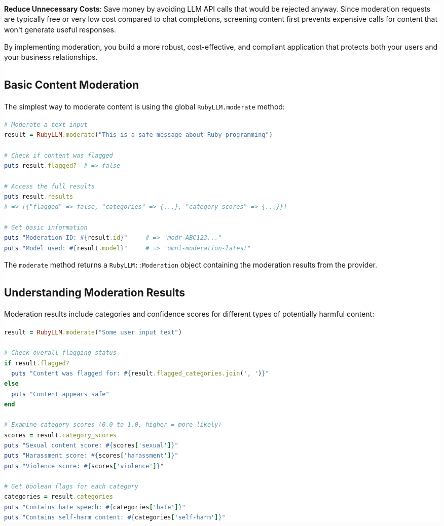 **Reduce Unnecessary Costs**: Save money by avoiding LLM API calls that would be rejected anyway. Since moderation requests are typically free or very low cost compared to chat completions, screening content first prevents expensive calls for content that won't generate useful responses.

By implementing moderation, you build a more robust, cost-effective, and compliant application that protects both your users and your business relationships.

## Basic Content Moderation

The simplest way to moderate content is using the global `RubyLLM.moderate` method:

```ruby
# Moderate a text input
result = RubyLLM.moderate("This is a safe message about Ruby programming")

# Check if content was flagged
puts result.flagged?  # => false

# Access the full results
puts result.results
# => [{"flagged" => false, "categories" => {...}, "category_scores" => {...}}]

# Get basic information
puts "Moderation ID: #{result.id}"     # => "modr-ABC123..."
puts "Model used: #{result.model}"     # => "omni-moderation-latest"
```

The `moderate` method returns a `RubyLLM::Moderation` object containing the moderation results from the provider.

## Understanding Moderation Results

Moderation results include categories and confidence scores for different types of potentially harmful content:

```ruby
result = RubyLLM.moderate("Some user input text")

# Check overall flagging status
if result.flagged?
  puts "Content was flagged for: #{result.flagged_categories.join(', ')}"
else
  puts "Content appears safe"
end

# Examine category scores (0.0 to 1.0, higher = more likely)
scores = result.category_scores
puts "Sexual content score: #{scores['sexual']}"
puts "Harassment score: #{scores['harassment']}"
puts "Violence score: #{scores['violence']}"

# Get boolean flags for each category
categories = result.categories
puts "Contains hate speech: #{categories['hate']}"
puts "Contains self-harm content: #{categories['self-harm']}"
```
